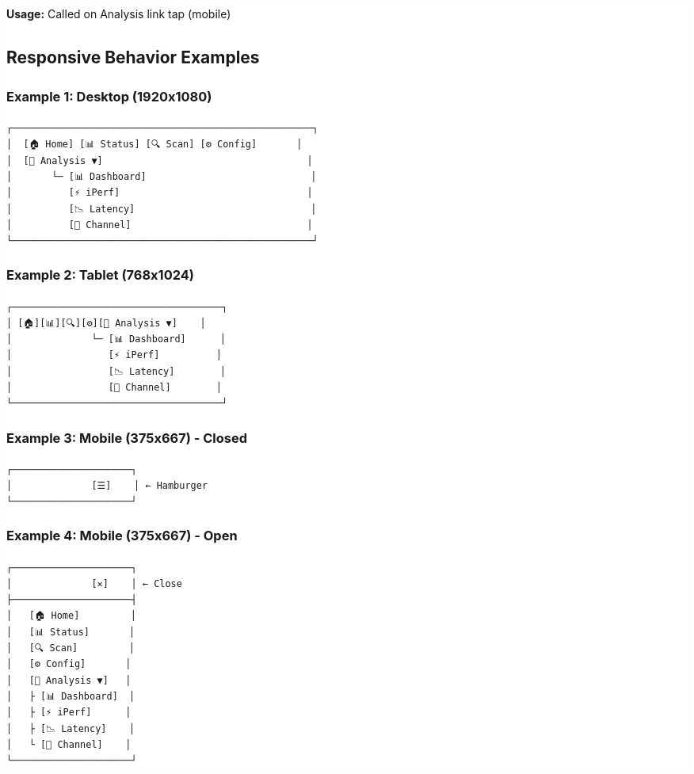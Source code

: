 **Usage:** Called on Analysis link tap (mobile)

## Responsive Behavior Examples

### Example 1: Desktop (1920x1080)

```
┌─────────────────────────────────────────────────────┐
│  [🏠 Home] [📊 Status] [🔍 Scan] [⚙️ Config]       │
│  [🔬 Analysis ▼]                                    │
│       └─ [📊 Dashboard]                             │
│          [⚡ iPerf]                                 │
│          [📉 Latency]                               │
│          [📡 Channel]                               │
└─────────────────────────────────────────────────────┘
```

### Example 2: Tablet (768x1024)

```
┌─────────────────────────────────────┐
│ [🏠][📊][🔍][⚙️][🔬 Analysis ▼]    │
│              └─ [📊 Dashboard]      │
│                 [⚡ iPerf]          │
│                 [📉 Latency]        │
│                 [📡 Channel]        │
└─────────────────────────────────────┘
```

### Example 3: Mobile (375x667) - Closed

```
┌─────────────────────┐
│              [☰]    │ ← Hamburger
└─────────────────────┘
```

### Example 4: Mobile (375x667) - Open

```
┌─────────────────────┐
│              [✕]    │ ← Close
├─────────────────────┤
│   [🏠 Home]         │
│   [📊 Status]       │
│   [🔍 Scan]         │
│   [⚙️ Config]       │
│   [🔬 Analysis ▼]   │
│   ├ [📊 Dashboard]  │
│   ├ [⚡ iPerf]      │
│   ├ [📉 Latency]    │
│   └ [📡 Channel]    │
└─────────────────────┘
```
